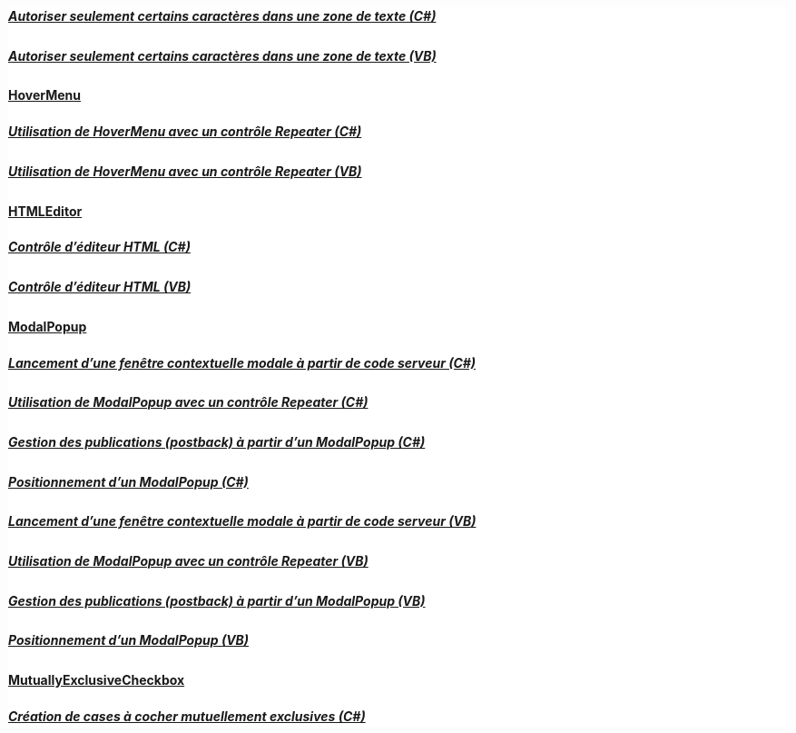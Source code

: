##### [Autoriser seulement certains caractères dans une zone de texte (C#)](web-forms/overview/ajax-control-toolkit/filteredtextbox/allowing-only-certain-characters-in-a-text-box-cs.md)
##### [Autoriser seulement certains caractères dans une zone de texte (VB)](web-forms/overview/ajax-control-toolkit/filteredtextbox/allowing-only-certain-characters-in-a-text-box-vb.md)
#### [HoverMenu](web-forms/overview/ajax-control-toolkit/hovermenu/index.md)
##### [Utilisation de HoverMenu avec un contrôle Repeater (C#)](web-forms/overview/ajax-control-toolkit/hovermenu/using-hovermenu-with-a-repeater-control-cs.md)
##### [Utilisation de HoverMenu avec un contrôle Repeater (VB)](web-forms/overview/ajax-control-toolkit/hovermenu/using-hovermenu-with-a-repeater-control-vb.md)
#### [HTMLEditor](web-forms/overview/ajax-control-toolkit/htmleditor/index.md)
##### [Contrôle d’éditeur HTML (C#)](web-forms/overview/ajax-control-toolkit/htmleditor/how-do-i-use-the-html-editor-control-cs.md)
##### [Contrôle d’éditeur HTML (VB)](web-forms/overview/ajax-control-toolkit/htmleditor/how-do-i-use-the-html-editor-control-vb.md)
#### [ModalPopup](web-forms/overview/ajax-control-toolkit/modalpopup/index.md)
##### [Lancement d’une fenêtre contextuelle modale à partir de code serveur (C#)](web-forms/overview/ajax-control-toolkit/modalpopup/launching-a-modal-popup-window-from-server-code-cs.md)
##### [Utilisation de ModalPopup avec un contrôle Repeater (C#)](web-forms/overview/ajax-control-toolkit/modalpopup/using-modalpopup-with-a-repeater-control-cs.md)
##### [Gestion des publications (postback) à partir d’un ModalPopup (C#)](web-forms/overview/ajax-control-toolkit/modalpopup/handling-postbacks-from-a-modalpopup-cs.md)
##### [Positionnement d’un ModalPopup (C#)](web-forms/overview/ajax-control-toolkit/modalpopup/positioning-a-modalpopup-cs.md)
##### [Lancement d’une fenêtre contextuelle modale à partir de code serveur (VB)](web-forms/overview/ajax-control-toolkit/modalpopup/launching-a-modal-popup-window-from-server-code-vb.md)
##### [Utilisation de ModalPopup avec un contrôle Repeater (VB)](web-forms/overview/ajax-control-toolkit/modalpopup/using-modalpopup-with-a-repeater-control-vb.md)
##### [Gestion des publications (postback) à partir d’un ModalPopup (VB)](web-forms/overview/ajax-control-toolkit/modalpopup/handling-postbacks-from-a-modalpopup-vb.md)
##### [Positionnement d’un ModalPopup (VB)](web-forms/overview/ajax-control-toolkit/modalpopup/positioning-a-modalpopup-vb.md)
#### [MutuallyExclusiveCheckbox](web-forms/overview/ajax-control-toolkit/mutuallyexclusivecheckbox/index.md)
##### [Création de cases à cocher mutuellement exclusives (C#)](web-forms/overview/ajax-control-toolkit/mutuallyexclusivecheckbox/creating-mutually-exclusive-checkboxes-cs.md)